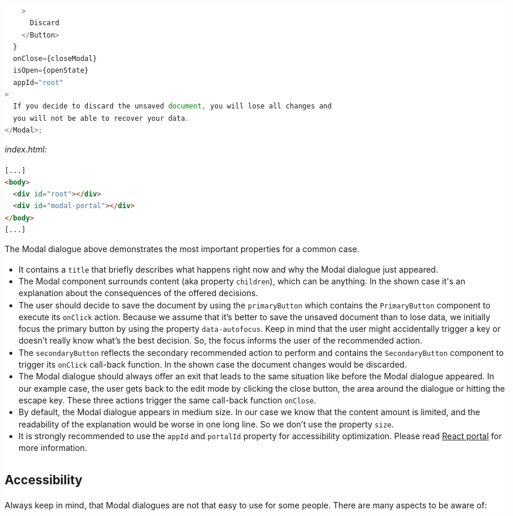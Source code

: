 ```jsx
    >
      Discard
    </Button>
  }
  onClose={closeModal}
  isOpen={openState}
  appId="root"
>
  If you decide to discard the unsaved document, you will lose all changes and
  you will not be able to recover your data.
</Modal>;
```

_index.html:_

```html
[...]
<body>
  <div id="root"></div>
  <div id="modal-portal"></div>
</body>
[...]
```

The Modal dialogue above demonstrates the most important properties for a common case.

- It contains a `title` that briefly describes what happens right now and why the Modal dialogue just appeared.
- The Modal component surrounds content (aka property `children`), which can be anything. In the shown case it's an explanation about the consequences of the offered decisions.
- The user should decide to save the document by using the `primaryButton` which contains the `PrimaryButton` component to execute its `onClick` action. Because we assume that it’s better to save the unsaved document than to lose data, we initially focus the primary button by using the property `data-autofocus`. Keep in mind that the user might accidentally trigger a key or doesn’t really know what’s the best decision. So, the focus informs the user of the recommended action.
- The `secondaryButton` reflects the secondary recommended action to perform and contains the `SecondaryButton` component to trigger its `onClick` call-back function. In the shown case the document changes would be discarded.
- The Modal dialogue should always offer an exit that leads to the same situation like before the Modal dialogue appeared. In our example case, the user gets back to the edit mode by clicking the close button, the area around the dialogue or hitting the escape key. These three actions trigger the same call-back function `onClose`.
- By default, the Modal dialogue appears in medium size. In our case we know that the content amount is limited, and the readability of the explanation would be worse in one long line. So we don’t use the property `size`.
- It is strongly recommended to use the `appId` and `portalId` property for accessibility optimization. Please read [React portal](#react-portal) for more information.

## Accessibility

Always keep in mind, that Modal dialogues are not that easy to use for some people. There are many aspects to be aware of:
